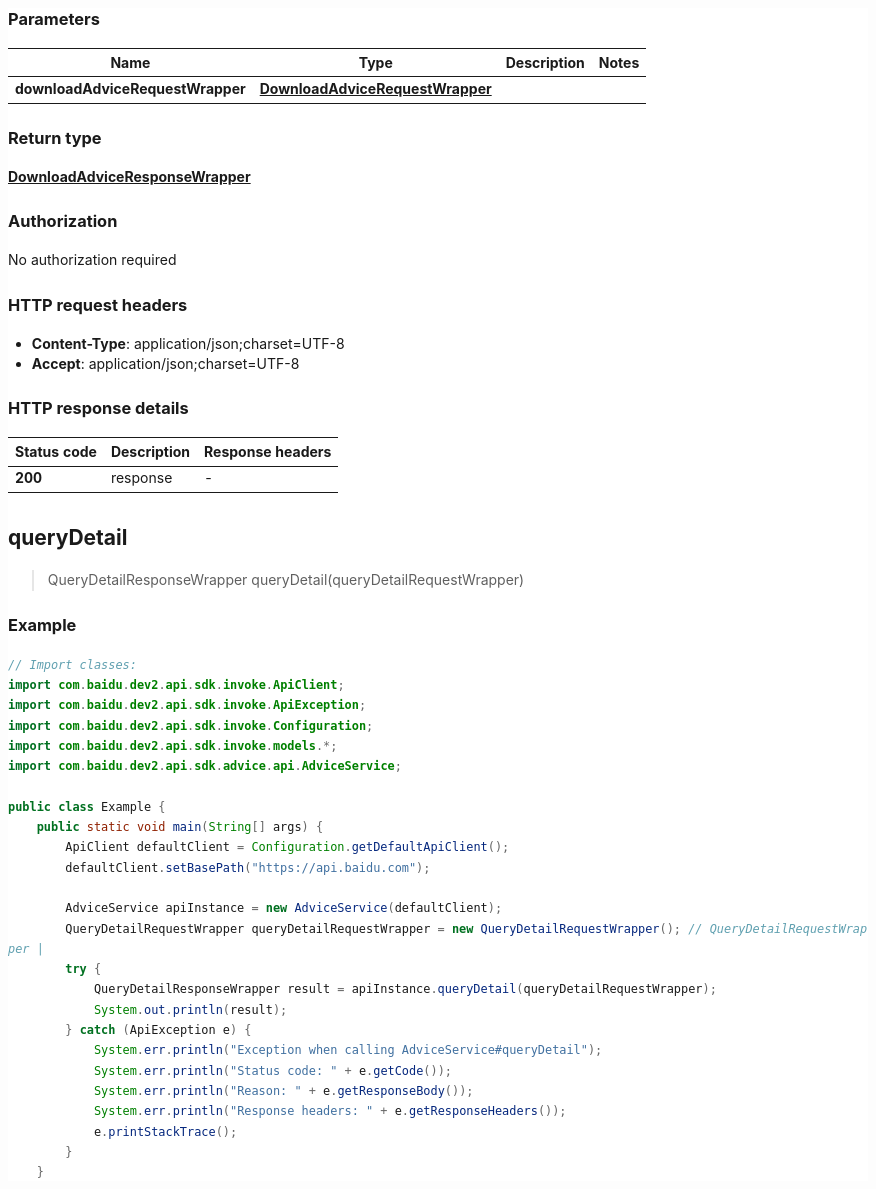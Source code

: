 ```java
```

### Parameters


Name | Type | Description  | Notes
------------- | ------------- | ------------- | -------------
 **downloadAdviceRequestWrapper** | [**DownloadAdviceRequestWrapper**](DownloadAdviceRequestWrapper.md)|  |

### Return type

[**DownloadAdviceResponseWrapper**](DownloadAdviceResponseWrapper.md)

### Authorization

No authorization required

### HTTP request headers

- **Content-Type**: application/json;charset=UTF-8
- **Accept**: application/json;charset=UTF-8


### HTTP response details
| Status code | Description | Response headers |
|-------------|-------------|------------------|
| **200** | response |  -  |


## queryDetail

> QueryDetailResponseWrapper queryDetail(queryDetailRequestWrapper)



### Example

```java
// Import classes:
import com.baidu.dev2.api.sdk.invoke.ApiClient;
import com.baidu.dev2.api.sdk.invoke.ApiException;
import com.baidu.dev2.api.sdk.invoke.Configuration;
import com.baidu.dev2.api.sdk.invoke.models.*;
import com.baidu.dev2.api.sdk.advice.api.AdviceService;

public class Example {
    public static void main(String[] args) {
        ApiClient defaultClient = Configuration.getDefaultApiClient();
        defaultClient.setBasePath("https://api.baidu.com");

        AdviceService apiInstance = new AdviceService(defaultClient);
        QueryDetailRequestWrapper queryDetailRequestWrapper = new QueryDetailRequestWrapper(); // QueryDetailRequestWrapper | 
        try {
            QueryDetailResponseWrapper result = apiInstance.queryDetail(queryDetailRequestWrapper);
            System.out.println(result);
        } catch (ApiException e) {
            System.err.println("Exception when calling AdviceService#queryDetail");
            System.err.println("Status code: " + e.getCode());
            System.err.println("Reason: " + e.getResponseBody());
            System.err.println("Response headers: " + e.getResponseHeaders());
            e.printStackTrace();
        }
    }
```